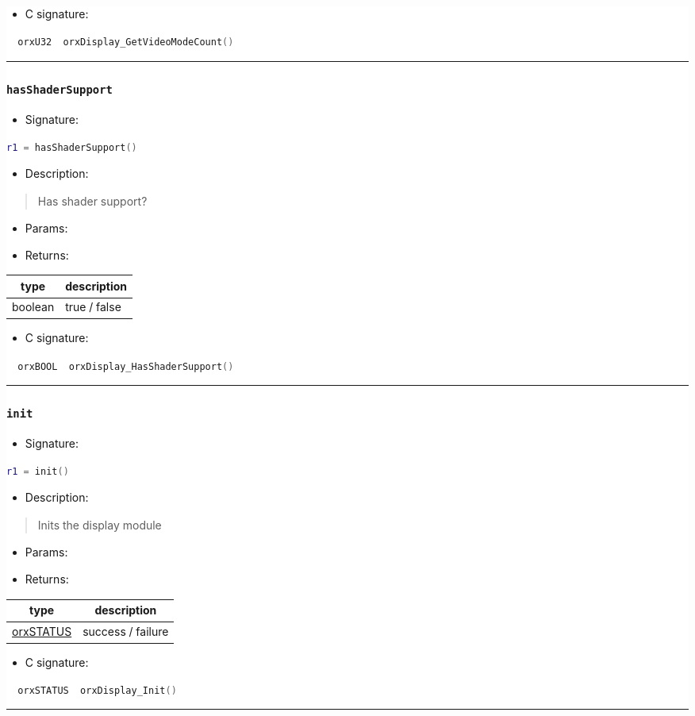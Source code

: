 * C signature:

```c
  orxU32  orxDisplay_GetVideoModeCount()
```

---

### **`hasShaderSupport`**

* Signature:

```lua
r1 = hasShaderSupport()
```

* Description:

> Has shader support?

* Params:

* Returns:

type | description 
--- | ---
boolean | true / false

* C signature:

```c
  orxBOOL  orxDisplay_HasShaderSupport()
```

---

### **`init`**

* Signature:

```lua
r1 = init()
```

* Description:

> Inits the display module

* Params:

* Returns:

type | description 
--- | ---
[orxSTATUS](../enums.md#orxstatus)  | success / failure

* C signature:

```c
  orxSTATUS  orxDisplay_Init()
```

---